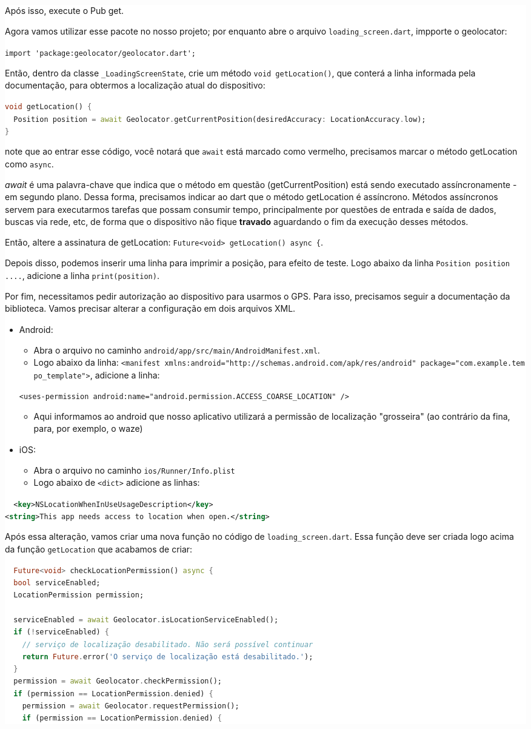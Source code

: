 Após isso, execute o Pub get.

Agora vamos utilizar esse pacote no nosso projeto; por enquanto abre o arquivo
`loading_screen.dart`, impporte o geolocator:

`import 'package:geolocator/geolocator.dart';`

Então, dentro da classe `_LoadingScreenState`, crie um método `void getLocation()`,
que conterá a linha informada pela documentação, para obtermos a localização atual do dispositivo:

```dart
void getLocation() {
  Position position = await Geolocator.getCurrentPosition(desiredAccuracy: LocationAccuracy.low);
}
```

note que ao entrar esse código, você notará que `await` está marcado como vermelho,
precisamos marcar o método getLocation como `async`.

*await* é uma palavra-chave que indica que o método em questão (getCurrentPosition) está sendo executado
assíncronamente - em segundo plano. Dessa forma, precisamos indicar ao dart que o método getLocation é assíncrono.
Métodos assíncronos servem para executarmos tarefas que possam consumir tempo, principalmente por questões de entrada e saída
de dados, buscas via rede, etc, de forma que o dispositivo não fique **travado** aguardando o fim da execução desses métodos.

Então, altere a assinatura de getLocation: `Future<void> getLocation() async {`.

Depois disso, podemos inserir uma linha para imprimir a posição, para efeito de teste. Logo abaixo
da linha `Position position ....`, adicione a linha `print(position)`.

Por fim, necessitamos pedir autorização ao dispositivo para usarmos o GPS. Para isso, precisamos seguir a
documentação da biblioteca. Vamos precisar alterar a configuração em dois arquivos XML.
* Android:
  * Abra o arquivo no caminho `android/app/src/main/AndroidManifest.xml`.
  * Logo abaixo da linha: `<manifest xmlns:android="http://schemas.android.com/apk/res/android" package="com.example.tempo_template">`, adicione a linha:

  `<uses-permission android:name="android.permission.ACCESS_COARSE_LOCATION" />`
  * Aqui informamos ao android que nosso aplicativo utilizará a permissão de localização "grosseira" (ao contrário da fina, para, por exemplo, o waze)
* iOS:
  * Abra o arquivo no caminho `ios/Runner/Info.plist`
  * Logo abaixo de `<dict>` adicione as linhas:
```xml
  <key>NSLocationWhenInUseUsageDescription</key>
<string>This app needs access to location when open.</string>
```

Após essa alteração, vamos criar uma nova função no código de `loading_screen.dart`. Essa função deve ser criada
logo acima da função `getLocation` que acabamos de criar:

```dart
  Future<void> checkLocationPermission() async {
  bool serviceEnabled;
  LocationPermission permission;

  serviceEnabled = await Geolocator.isLocationServiceEnabled();
  if (!serviceEnabled) {
    // serviço de localização desabilitado. Não será possível continuar
    return Future.error('O serviço de localização está desabilitado.');
  }
  permission = await Geolocator.checkPermission();
  if (permission == LocationPermission.denied) {
    permission = await Geolocator.requestPermission();
    if (permission == LocationPermission.denied) {
```